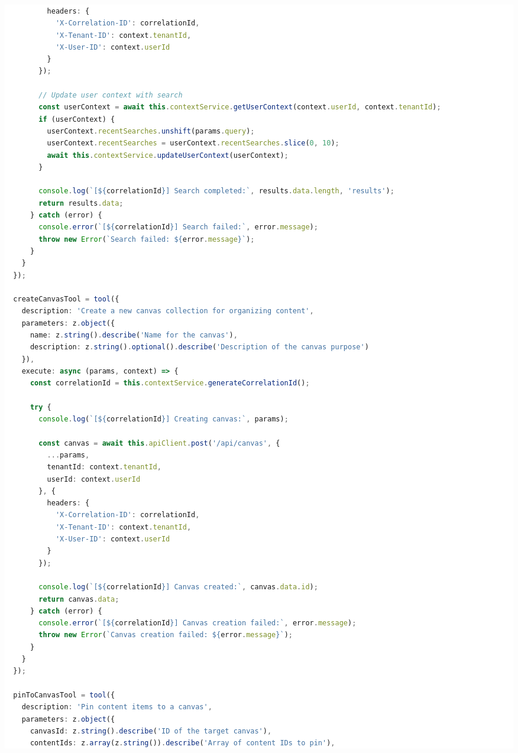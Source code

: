 ```typescript
          headers: {
            'X-Correlation-ID': correlationId,
            'X-Tenant-ID': context.tenantId,
            'X-User-ID': context.userId
          }
        });

        // Update user context with search
        const userContext = await this.contextService.getUserContext(context.userId, context.tenantId);
        if (userContext) {
          userContext.recentSearches.unshift(params.query);
          userContext.recentSearches = userContext.recentSearches.slice(0, 10);
          await this.contextService.updateUserContext(userContext);
        }

        console.log(`[${correlationId}] Search completed:`, results.data.length, 'results');
        return results.data;
      } catch (error) {
        console.error(`[${correlationId}] Search failed:`, error.message);
        throw new Error(`Search failed: ${error.message}`);
      }
    }
  });

  createCanvasTool = tool({
    description: 'Create a new canvas collection for organizing content',
    parameters: z.object({
      name: z.string().describe('Name for the canvas'),
      description: z.string().optional().describe('Description of the canvas purpose')
    }),
    execute: async (params, context) => {
      const correlationId = this.contextService.generateCorrelationId();

      try {
        console.log(`[${correlationId}] Creating canvas:`, params);

        const canvas = await this.apiClient.post('/api/canvas', {
          ...params,
          tenantId: context.tenantId,
          userId: context.userId
        }, {
          headers: {
            'X-Correlation-ID': correlationId,
            'X-Tenant-ID': context.tenantId,
            'X-User-ID': context.userId
          }
        });

        console.log(`[${correlationId}] Canvas created:`, canvas.data.id);
        return canvas.data;
      } catch (error) {
        console.error(`[${correlationId}] Canvas creation failed:`, error.message);
        throw new Error(`Canvas creation failed: ${error.message}`);
      }
    }
  });

  pinToCanvasTool = tool({
    description: 'Pin content items to a canvas',
    parameters: z.object({
      canvasId: z.string().describe('ID of the target canvas'),
      contentIds: z.array(z.string()).describe('Array of content IDs to pin'),
```